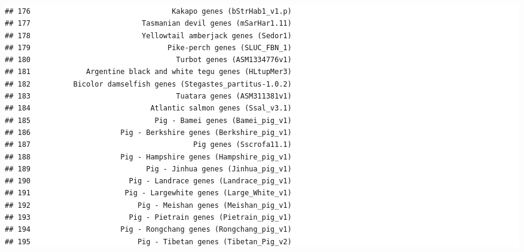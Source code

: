     ## 176                                 Kakapo genes (bStrHab1_v1.p)
    ## 177                          Tasmanian devil genes (mSarHar1.11)
    ## 178                          Yellowtail amberjack genes (Sedor1)
    ## 179                                Pike-perch genes (SLUC_FBN_1)
    ## 180                                  Turbot genes (ASM1334776v1)
    ## 181             Argentine black and white tegu genes (HLtupMer3)
    ## 182          Bicolor damselfish genes (Stegastes_partitus-1.0.2)
    ## 183                                  Tuatara genes (ASM311381v1)
    ## 184                            Atlantic salmon genes (Ssal_v3.1)
    ## 185                             Pig - Bamei genes (Bamei_pig_v1)
    ## 186                     Pig - Berkshire genes (Berkshire_pig_v1)
    ## 187                                      Pig genes (Sscrofa11.1)
    ## 188                     Pig - Hampshire genes (Hampshire_pig_v1)
    ## 189                           Pig - Jinhua genes (Jinhua_pig_v1)
    ## 190                       Pig - Landrace genes (Landrace_pig_v1)
    ## 191                      Pig - Largewhite genes (Large_White_v1)
    ## 192                         Pig - Meishan genes (Meishan_pig_v1)
    ## 193                       Pig - Pietrain genes (Pietrain_pig_v1)
    ## 194                     Pig - Rongchang genes (Rongchang_pig_v1)
    ## 195                         Pig - Tibetan genes (Tibetan_Pig_v2)